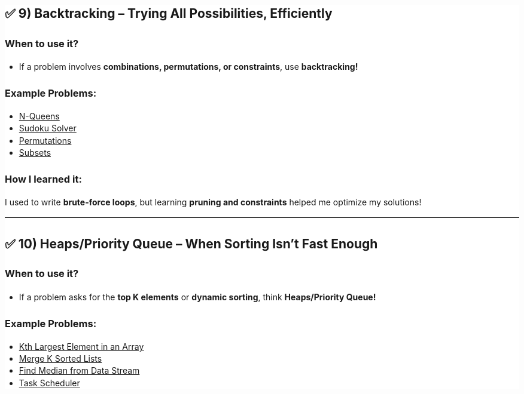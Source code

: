 
## ✅ 9) Backtracking – Trying All Possibilities, Efficiently  
### When to use it?  
- If a problem involves **combinations, permutations, or constraints**, use **backtracking!**  

### Example Problems:  
- [N-Queens](https://leetcode.com/problems/n-queens/)  
- [Sudoku Solver](https://leetcode.com/problems/sudoku-solver/)  
- [Permutations](https://leetcode.com/problems/permutations/)  
- [Subsets](https://leetcode.com/problems/subsets/)  

### How I learned it:  
I used to write **brute-force loops**, but learning **pruning and constraints** helped me optimize my solutions!  

---

## ✅ 10) Heaps/Priority Queue – When Sorting Isn’t Fast Enough  
### When to use it?  
- If a problem asks for the **top K elements** or **dynamic sorting**, think **Heaps/Priority Queue!**  

### Example Problems:  
- [Kth Largest Element in an Array](https://leetcode.com/problems/kth-largest-element-in-an-array/)  
- [Merge K Sorted Lists](https://leetcode.com/problems/merge-k-sorted-lists/)  
- [Find Median from Data Stream](https://leetcode.com/problems/find-median-from-data-stream/)  
- [Task Scheduler](https://leetcode.com/problems/task-scheduler/)  
